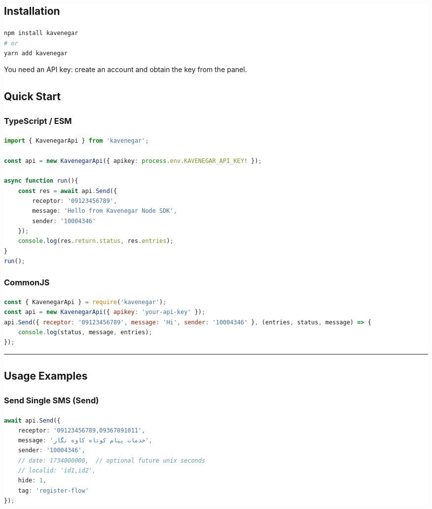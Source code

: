 ## Installation

```bash
npm install kavenegar
# or
yarn add kavenegar
```

You need an API key: create an account and obtain the key from the panel.

## Quick Start

### TypeScript / ESM

```ts
import { KavenegarApi } from 'kavenegar';

const api = new KavenegarApi({ apikey: process.env.KAVENEGAR_API_KEY! });

async function run(){
    const res = await api.Send({
        receptor: '09123456789',
        message: 'Hello from Kavenegar Node SDK',
        sender: '10004346'
    });
    console.log(res.return.status, res.entries);
}
run();
```

### CommonJS

```js
const { KavenegarApi } = require('kavenegar');
const api = new KavenegarApi({ apikey: 'your-api-key' });
api.Send({ receptor: '09123456789', message: 'Hi', sender: '10004346' }, (entries, status, message) => {
    console.log(status, message, entries);
});
```

---

## Usage Examples

### Send Single SMS (Send)

```ts
await api.Send({
    receptor: '09123456789,09367891011',
    message: 'خدمات پیام کوتاه کاوه نگار',
    sender: '10004346',
    // date: 1734000000,  // optional future unix seconds
    // localid: 'id1,id2',
    hide: 1,
    tag: 'register-flow'
});
```
